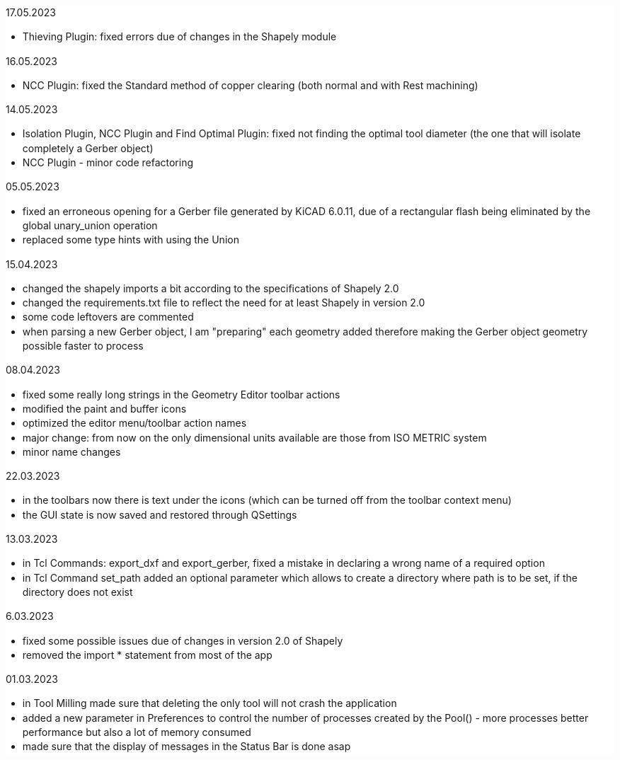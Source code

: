 17.05.2023

- Thieving Plugin: fixed errors due of changes in the Shapely module

16.05.2023

- NCC Plugin: fixed the Standard method of copper clearing (both normal and with Rest machining)

14.05.2023

- Isolation Plugin, NCC Plugin and Find Optimal Plugin: fixed not finding the optimal tool diameter (the one that will isolate completely a Gerber object)
- NCC Plugin - minor code refactoring

05.05.2023

- fixed an erroneous opening for a Gerber file generated by KiCAD 6.0.11, due of a rectangular flash being eliminated by the global unary_union operation
- replaced some type hints with using the Union

15.04.2023

- changed the shapely imports a bit according to the specifications of Shapely 2.0
- changed the requirements.txt file to reflect the need for at least Shapely in version 2.0
- some code leftovers are commented
- when parsing a new Gerber object, I am "preparing" each geometry added therefore making the Gerber object geometry possible faster to process

08.04.2023

- fixed some really long strings in the Geometry Editor toolbar actions
- modified the paint and buffer icons
- optimized the editor menu/toolbar action names
- major change: from now on the only dimensional units available are those from ISO METRIC system
- minor name changes

22.03.2023

- in the toolbars now there is text under the icons (which can be turned off from the toolbar context menu)
- the GUI state is now saved and restored through QSettings

13.03.2023

- in Tcl Commands: export_dxf and export_gerber, fixed a mistake in declaring a wrong name of a required option
- in Tcl Command set_path added an optional parameter which allows to create a directory where path is to be set, if the directory does not exist

6.03.2023

- fixed some possible issues due of changes in version 2.0 of Shapely
- removed the import * statement from most of the app

01.03.2023

- in Tool Milling made sure that deleting the only tool will not crash the application
- added a new parameter in Preferences to control the number of processes created by the Pool() - more processes better performance but also a lot of memory consumed
- made sure that the display of messages in the Status Bar is done asap
